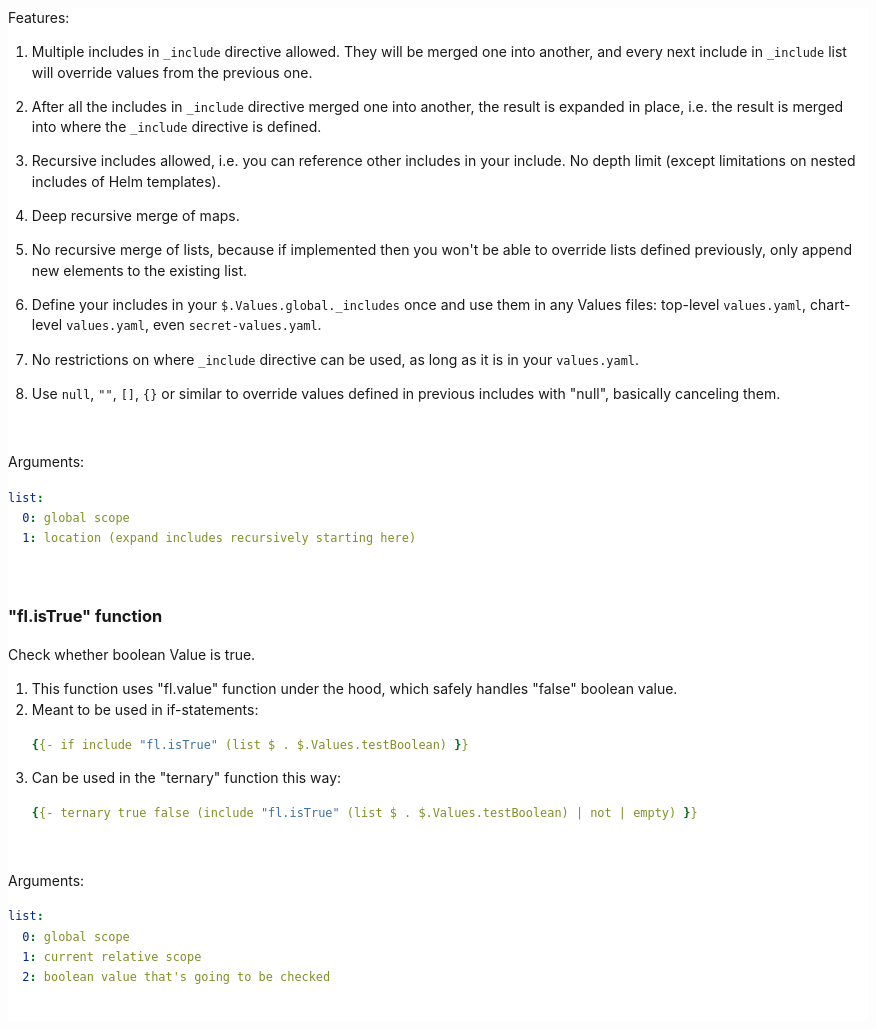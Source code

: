 Features:
1. Multiple includes in `_include` directive allowed. They will be
merged one into another, and every next include in `_include` list
will override values from the previous one.

2. After all the includes in `_include` directive merged one into
another, the result is expanded in place, i.e. the result is merged
into where the `_include` directive is defined.

3. Recursive includes allowed, i.e. you can reference other includes
in your include. No depth limit (except limitations on nested includes
of Helm templates).

4. Deep recursive merge of maps.

5. No recursive merge of lists, because if implemented then you won't
be able to override lists defined previously, only append new elements to
the existing list.

6. Define your includes in your `$.Values.global._includes` once and use
them in any Values files: top-level `values.yaml`, chart-level `values.yaml`,
even `secret-values.yaml`.

7. No restrictions on where `_include` directive can be used, as long
as it is in your `values.yaml`.

8. Use `null`, `""`, `[]`, `{}` or similar to override values defined in previous
includes with "null", basically canceling them.
<br/>

Arguments:
```yaml
list:
  0: global scope
  1: location (expand includes recursively starting here)
```
<br/>

### "fl.isTrue" function

Check whether boolean Value is true.

1. This function uses "fl.value" function under the hood, which safely
handles "false" boolean value.
2. Meant to be used in if-statements:
    ```yaml
    {{- if include "fl.isTrue" (list $ . $.Values.testBoolean) }}
    ```
3. Can be used in the "ternary" function this way:
    ```yaml
    {{- ternary true false (include "fl.isTrue" (list $ . $.Values.testBoolean) | not | empty) }}
    ```
<br/>

Arguments:
```yaml
list:
  0: global scope
  1: current relative scope
  2: boolean value that's going to be checked
```
<br/>
